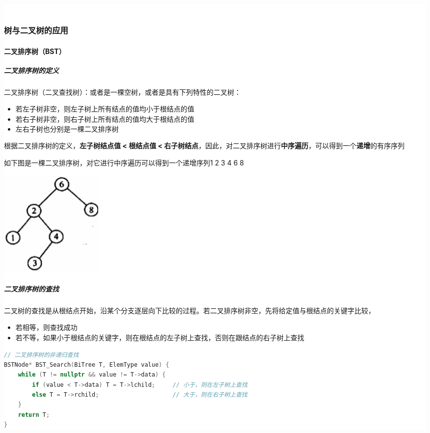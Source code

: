 <br/>

### 树与二叉树的应用

#### 二叉排序树（BST）

##### 二叉排序树的定义

二叉排序树（二叉查找树）：或者是一棵空树，或者是具有下列特性的二叉树：

- 若左子树非空，则左子树上所有结点的值均小于根结点的值
- 若右子树非空，则右子树上所有结点的值均大于根结点的值
- 左右子树也分别是一棵二叉排序树

根据二叉排序树的定义，**左子树结点值  < 根结点值  < 右子树结点**，因此，对二叉排序树进行**中序遍历**，可以得到一个**递增**的有序序列

如下图是一棵二叉排序树，对它进行中序遍历可以得到一个递增序列1 2 3 4 6 8

<img src="pictures/树/28.png" style="zoom: 50%;" />

<br/>

##### 二叉排序树的查找

二叉树的查找是从根结点开始，沿某个分支逐层向下比较的过程。若二叉排序树非空，先将给定值与根结点的关键字比较，

- 若相等，则查找成功
- 若不等，如果小于根结点的关键字，则在根结点的左子树上查找，否则在跟结点的右子树上查找

```c++
// 二叉排序树的非递归查找
BSTNode* BST_Search(BiTree T, ElemType value) {
    while (T != nullptr && value != T->data) {
        if (value < T->data) T = T->lchild;     // 小于，则在左子树上查找
        else T = T->rchild;                     // 大于，则在右子树上查找
    }
    return T;
}
```
